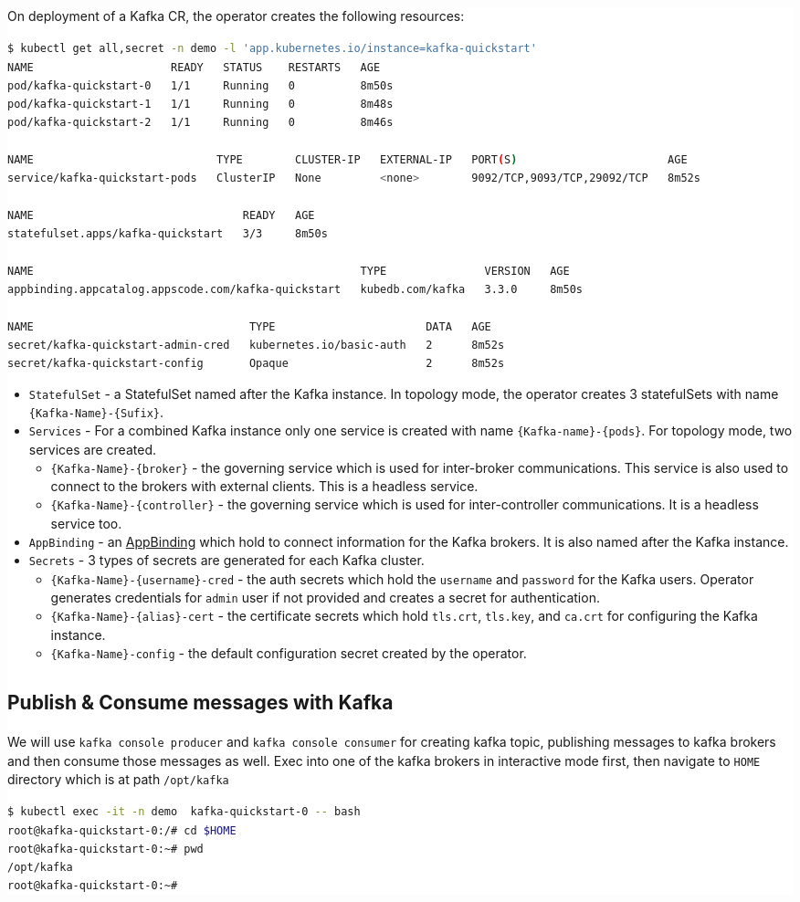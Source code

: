 On deployment of a Kafka CR, the operator creates the following resources:

```bash
$ kubectl get all,secret -n demo -l 'app.kubernetes.io/instance=kafka-quickstart'
NAME                     READY   STATUS    RESTARTS   AGE
pod/kafka-quickstart-0   1/1     Running   0          8m50s
pod/kafka-quickstart-1   1/1     Running   0          8m48s
pod/kafka-quickstart-2   1/1     Running   0          8m46s

NAME                            TYPE        CLUSTER-IP   EXTERNAL-IP   PORT(S)                       AGE
service/kafka-quickstart-pods   ClusterIP   None         <none>        9092/TCP,9093/TCP,29092/TCP   8m52s

NAME                                READY   AGE
statefulset.apps/kafka-quickstart   3/3     8m50s

NAME                                                  TYPE               VERSION   AGE
appbinding.appcatalog.appscode.com/kafka-quickstart   kubedb.com/kafka   3.3.0     8m50s

NAME                                 TYPE                       DATA   AGE
secret/kafka-quickstart-admin-cred   kubernetes.io/basic-auth   2      8m52s
secret/kafka-quickstart-config       Opaque                     2      8m52s
```

- `StatefulSet` - a StatefulSet named after the Kafka instance. In topology mode, the operator creates 3 statefulSets with name `{Kafka-Name}-{Sufix}`.
- `Services` -  For a combined Kafka instance only one service is created with name `{Kafka-name}-{pods}`. For topology mode, two services are created.
    - `{Kafka-Name}-{broker}` - the governing service which is used for inter-broker communications. This service is also used to connect to the brokers with external clients. This is a headless service.
    - `{Kafka-Name}-{controller}` - the governing service which is used for inter-controller communications. It is a headless service too.
- `AppBinding` - an [AppBinding](/docs/v2023.12.28/guides/kafka/concepts/appbinding) which hold to connect information for the Kafka brokers. It is also named after the Kafka instance.
- `Secrets` - 3 types of secrets are generated for each Kafka cluster.
    - `{Kafka-Name}-{username}-cred` - the auth secrets which hold the `username` and `password` for the Kafka users. Operator generates credentials for `admin` user if not provided and creates a secret for authentication.
    - `{Kafka-Name}-{alias}-cert` - the certificate secrets which hold `tls.crt`, `tls.key`, and `ca.crt` for configuring the Kafka instance.
    - `{Kafka-Name}-config` - the default configuration secret created by the operator.

## Publish & Consume messages with Kafka

We will use `kafka console producer` and `kafka console consumer` for creating kafka topic, publishing messages to kafka brokers and then consume those messages as well. Exec into one of the kafka brokers in interactive mode first, then navigate to `HOME` directory which is at path `/opt/kafka`

```bash
$ kubectl exec -it -n demo  kafka-quickstart-0 -- bash
root@kafka-quickstart-0:/# cd $HOME
root@kafka-quickstart-0:~# pwd
/opt/kafka
root@kafka-quickstart-0:~# 
```
